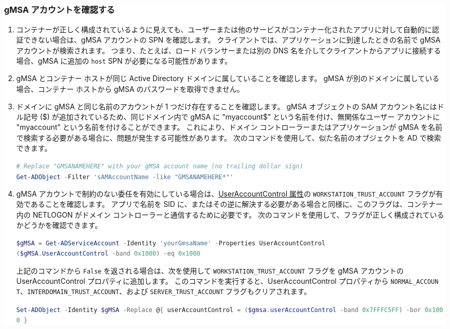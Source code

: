 ### <a name="check-the-gmsa-account"></a>gMSA アカウントを確認する

1. コンテナーが正しく構成されているように見えても、ユーザーまたは他のサービスがコンテナー化されたアプリに対して自動的に認証できない場合は、gMSA アカウントの SPN を確認します。 クライアントでは、アプリケーションに到達したときの名前で gMSA アカウントが検索されます。 つまり、たとえば、ロード バランサーまたは別の DNS 名を介してクライアントからアプリに接続する場合、gMSA に追加の `host` SPN が必要になる可能性があります。

2. gMSA とコンテナー ホストが同じ Active Directory ドメインに属していることを確認します。 gMSA が別のドメインに属している場合、コンテナー ホストから gMSA のパスワードを取得できません。

3. ドメインに gMSA と同じ名前のアカウントが 1 つだけ存在することを確認します。 gMSA オブジェクトの SAM アカウント名にはドル記号 ($) が追加されているため、同じドメイン内で gMSA に "myaccount$" という名前を付け、無関係なユーザー アカウントに "myaccount" という名前を付けることができます。 これにより、ドメイン コントローラーまたはアプリケーションが gMSA を名前で検索する必要がある場合に、問題が発生する可能性があります。 次のコマンドを使用して、似た名前のオブジェクトを AD で検索できます。

    ```powershell
    # Replace "GMSANAMEHERE" with your gMSA account name (no trailing dollar sign)
    Get-ADObject -Filter 'sAMAccountName -like "GMSANAMEHERE*"'
    ```

4. gMSA アカウントで制約のない委任を有効にしている場合は、[UserAccountControl 属性](https://support.microsoft.com/en-us/help/305144/how-to-use-useraccountcontrol-to-manipulate-user-account-properties)の `WORKSTATION_TRUST_ACCOUNT` フラグが有効であることを確認します。 アプリで名前を SID に、またはその逆に解決する必要がある場合と同様に、このフラグは、コンテナー内の NETLOGON がドメイン コントローラーと通信するために必要です。 次のコマンドを使用して、フラグが正しく構成されているかどうかを確認できます。

    ```powershell
    $gMSA = Get-ADServiceAccount -Identity 'yourGmsaName' -Properties UserAccountControl
    ($gMSA.UserAccountControl -band 0x1000) -eq 0x1000
    ```

    上記のコマンドから `False` を返される場合は、次を使用して `WORKSTATION_TRUST_ACCOUNT` フラグを gMSA アカウントの UserAccountControl プロパティに追加します。 このコマンドを実行すると、UserAccountControl プロパティから `NORMAL_ACCOUNT`、`INTERDOMAIN_TRUST_ACCOUNT`、および `SERVER_TRUST_ACCOUNT` フラグもクリアされます。

    ```powershell
    Set-ADObject -Identity $gMSA -Replace @{ userAccountControl = ($gmsa.userAccountControl -band 0x7FFFC5FF) -bor 0x1000 }
    ```
